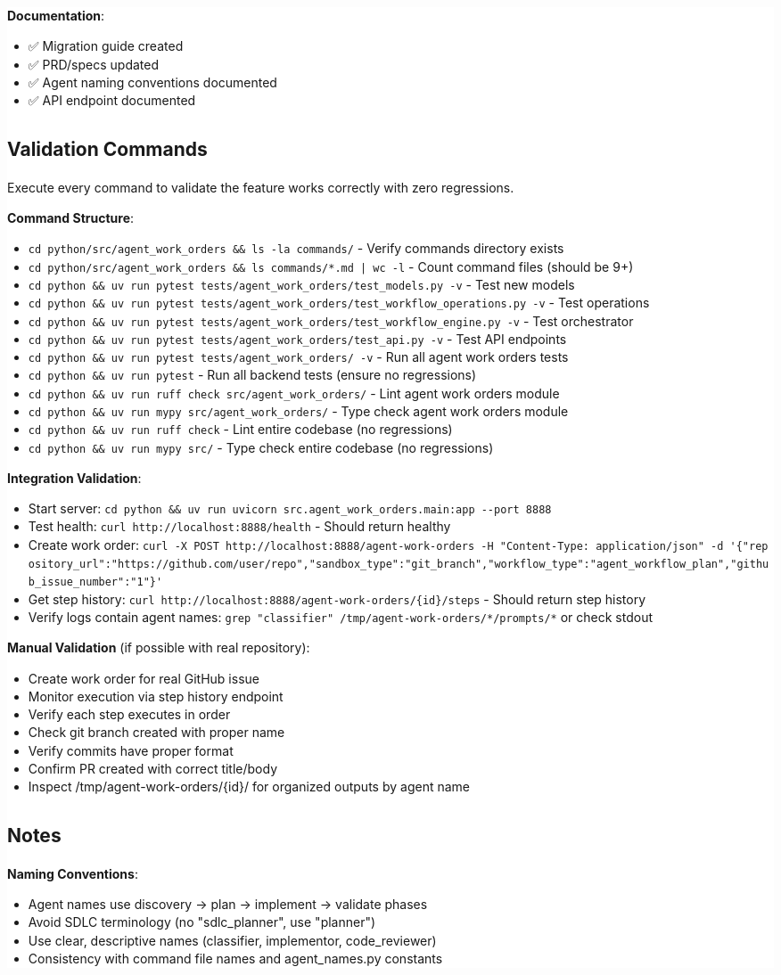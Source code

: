 **Documentation**:
- ✅ Migration guide created
- ✅ PRD/specs updated
- ✅ Agent naming conventions documented
- ✅ API endpoint documented

## Validation Commands

Execute every command to validate the feature works correctly with zero regressions.

**Command Structure**:
- `cd python/src/agent_work_orders && ls -la commands/` - Verify commands directory exists
- `cd python/src/agent_work_orders && ls commands/*.md | wc -l` - Count command files (should be 9+)
- `cd python && uv run pytest tests/agent_work_orders/test_models.py -v` - Test new models
- `cd python && uv run pytest tests/agent_work_orders/test_workflow_operations.py -v` - Test operations
- `cd python && uv run pytest tests/agent_work_orders/test_workflow_engine.py -v` - Test orchestrator
- `cd python && uv run pytest tests/agent_work_orders/test_api.py -v` - Test API endpoints
- `cd python && uv run pytest tests/agent_work_orders/ -v` - Run all agent work orders tests
- `cd python && uv run pytest` - Run all backend tests (ensure no regressions)
- `cd python && uv run ruff check src/agent_work_orders/` - Lint agent work orders module
- `cd python && uv run mypy src/agent_work_orders/` - Type check agent work orders module
- `cd python && uv run ruff check` - Lint entire codebase (no regressions)
- `cd python && uv run mypy src/` - Type check entire codebase (no regressions)

**Integration Validation**:
- Start server: `cd python && uv run uvicorn src.agent_work_orders.main:app --port 8888`
- Test health: `curl http://localhost:8888/health` - Should return healthy
- Create work order: `curl -X POST http://localhost:8888/agent-work-orders -H "Content-Type: application/json" -d '{"repository_url":"https://github.com/user/repo","sandbox_type":"git_branch","workflow_type":"agent_workflow_plan","github_issue_number":"1"}'`
- Get step history: `curl http://localhost:8888/agent-work-orders/{id}/steps` - Should return step history
- Verify logs contain agent names: `grep "classifier" /tmp/agent-work-orders/*/prompts/*` or check stdout

**Manual Validation** (if possible with real repository):
- Create work order for real GitHub issue
- Monitor execution via step history endpoint
- Verify each step executes in order
- Check git branch created with proper name
- Verify commits have proper format
- Confirm PR created with correct title/body
- Inspect /tmp/agent-work-orders/{id}/ for organized outputs by agent name

## Notes

**Naming Conventions**:
- Agent names use discovery → plan → implement → validate phases
- Avoid SDLC terminology (no "sdlc_planner", use "planner")
- Use clear, descriptive names (classifier, implementor, code_reviewer)
- Consistency with command file names and agent_names.py constants
